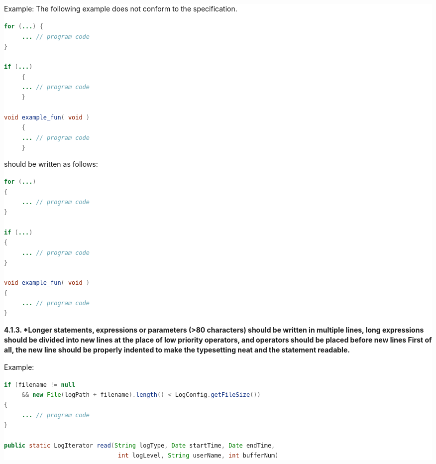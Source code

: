 Example: The following example does not conform to the specification.

```java
for (...) {
     ... // program code
}

if (...)
     {
     ... // program code
     }

void example_fun( void )
     {
     ... // program code
     }
```

should be written as follows:

```java
for (...)
{
     ... // program code
}

if (...)
{
     ... // program code
}

void example_fun( void )
{
     ... // program code
}
```

**4.1.3. \*Longer statements, expressions or parameters (>80 characters) should be written in multiple lines, long expressions should be divided into new lines at the place of low priority operators, and operators should be placed before new lines First of all, the new line should be properly indented to make the typesetting neat and the statement readable.**

Example:

```java
if (filename != null
     && new File(logPath + filename).length() < LogConfig.getFileSize())
{
     ... // program code
}

public static LogIterator read(String logType, Date startTime, Date endTime,
                                int logLevel, String userName, int bufferNum)
```
